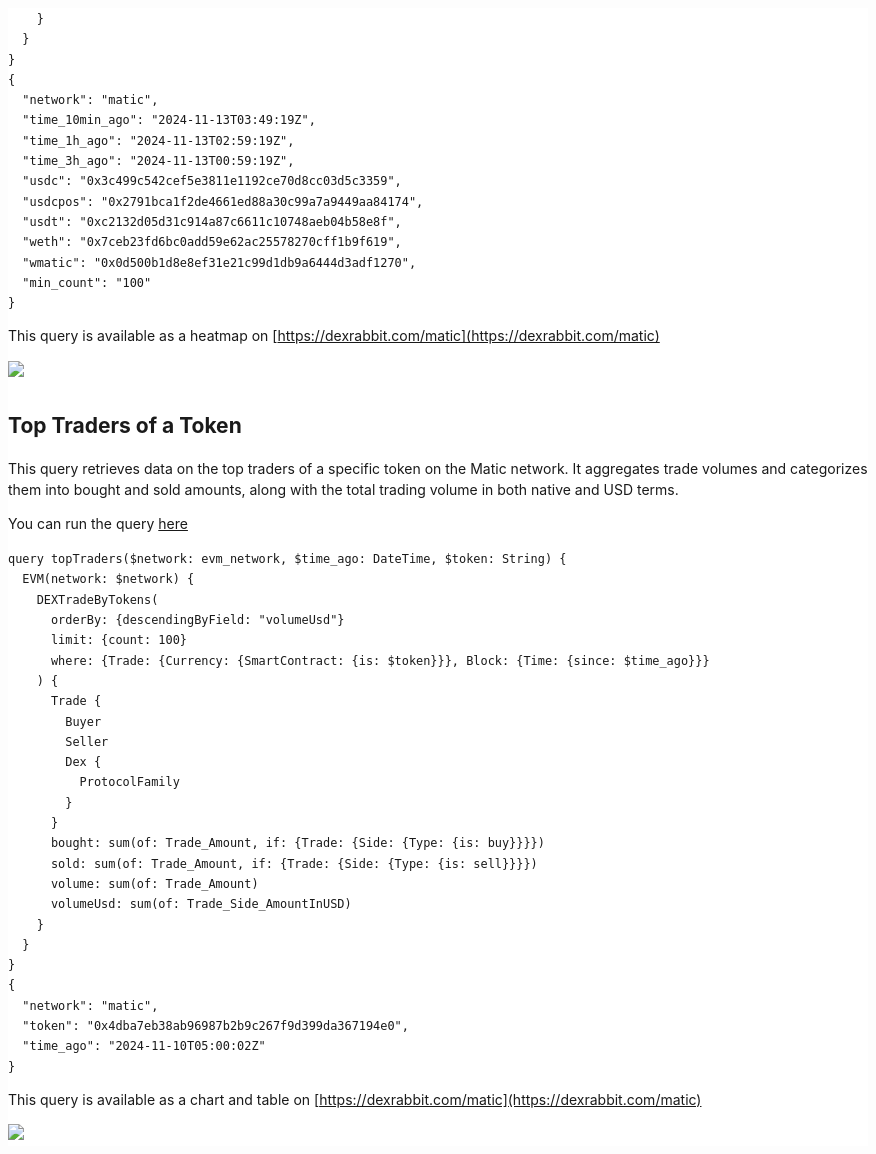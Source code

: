```
    }
  }
}
{
  "network": "matic",
  "time_10min_ago": "2024-11-13T03:49:19Z",
  "time_1h_ago": "2024-11-13T02:59:19Z",
  "time_3h_ago": "2024-11-13T00:59:19Z",
  "usdc": "0x3c499c542cef5e3811e1192ce70d8cc03d5c3359",
  "usdcpos": "0x2791bca1f2de4661ed88a30c99a7a9449aa84174",
  "usdt": "0xc2132d05d31c914a87c6611c10748aeb04b58e8f",
  "weth": "0x7ceb23fd6bc0add59e62ac25578270cff1b9f619",
  "wmatic": "0x0d500b1d8e8ef31e21c99d1db9a6444d3adf1270",
  "min_count": "100"
}

```
This query is available as a heatmap on [https://dexrabbit.com/matic](https://dexrabbit.com/matic)

![](/img/dexrabbit/matic_toptokens.png)


## Top Traders of a Token

This query retrieves data on the top traders of a specific token on the Matic network. It aggregates trade volumes and categorizes them into bought and sold amounts, along with the total trading volume in both native and USD terms.

You can run the query [here](https://ide.bitquery.io/top-traders-of-a-token-on-matic)
```
query topTraders($network: evm_network, $time_ago: DateTime, $token: String) {
  EVM(network: $network) {
    DEXTradeByTokens(
      orderBy: {descendingByField: "volumeUsd"}
      limit: {count: 100}
      where: {Trade: {Currency: {SmartContract: {is: $token}}}, Block: {Time: {since: $time_ago}}}
    ) {
      Trade {
        Buyer
        Seller
        Dex {
          ProtocolFamily
        }
      }
      bought: sum(of: Trade_Amount, if: {Trade: {Side: {Type: {is: buy}}}})
      sold: sum(of: Trade_Amount, if: {Trade: {Side: {Type: {is: sell}}}})
      volume: sum(of: Trade_Amount)
      volumeUsd: sum(of: Trade_Side_AmountInUSD)
    }
  }
}
{
  "network": "matic",
  "token": "0x4dba7eb38ab96987b2b9c267f9d399da367194e0",
  "time_ago": "2024-11-10T05:00:02Z"
}
```

This query is available as a chart and table on [https://dexrabbit.com/matic](https://dexrabbit.com/matic)

![](/img/dexrabbit/matic_toptraders.png)